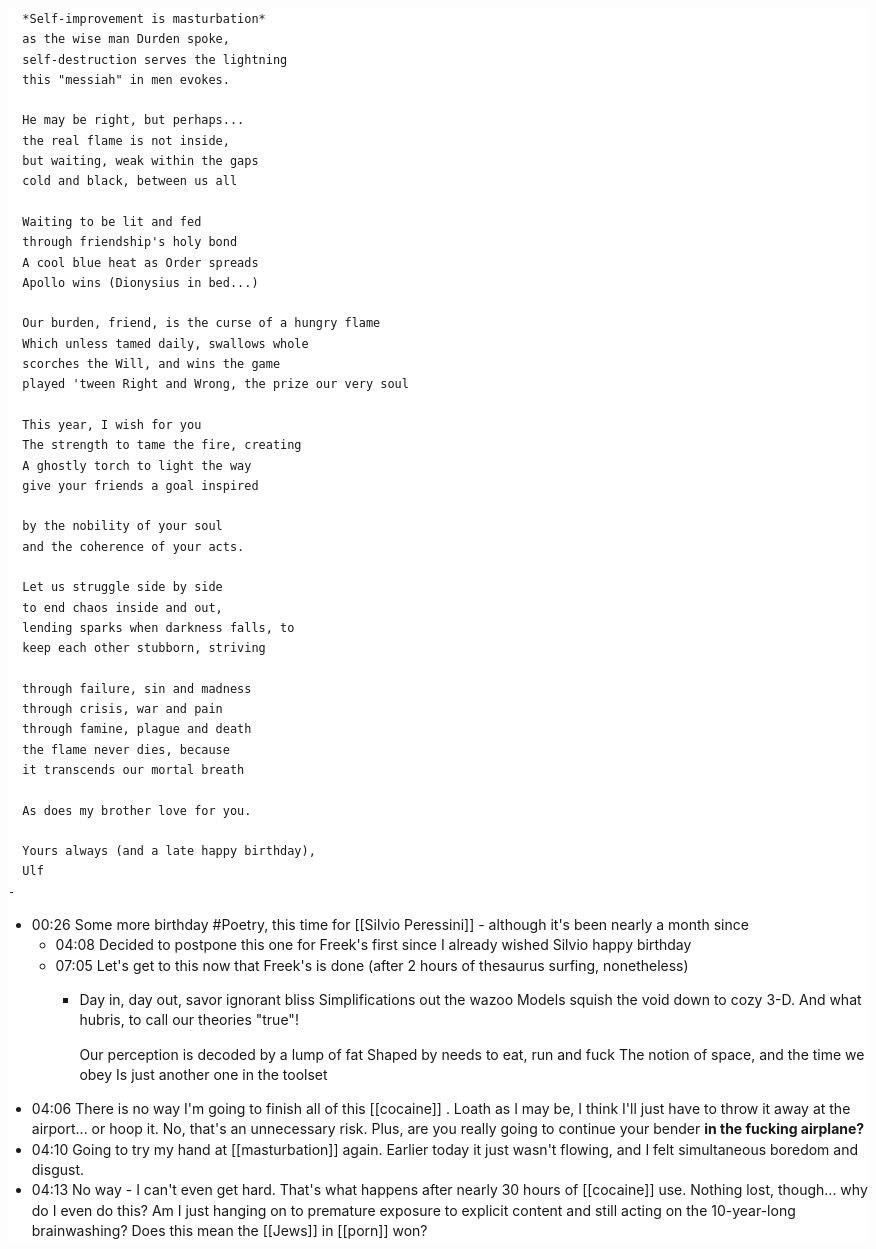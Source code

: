 	  *Self-improvement is masturbation*
	  as the wise man Durden spoke,
	  self-destruction serves the lightning
	  this "messiah" in men evokes.
	  
	  He may be right, but perhaps...
	  the real flame is not inside,
	  but waiting, weak within the gaps
	  cold and black, between us all
	  
	  Waiting to be lit and fed
	  through friendship's holy bond
	  A cool blue heat as Order spreads
	  Apollo wins (Dionysius in bed...)
	  
	  Our burden, friend, is the curse of a hungry flame
	  Which unless tamed daily, swallows whole
	  scorches the Will, and wins the game
	  played 'tween Right and Wrong, the prize our very soul
	  
	  This year, I wish for you
	  The strength to tame the fire, creating
	  A ghostly torch to light the way
	  give your friends a goal inspired
	  
	  by the nobility of your soul
	  and the coherence of your acts.
	  
	  Let us struggle side by side
	  to end chaos inside and out,
	  lending sparks when darkness falls, to
	  keep each other stubborn, striving
	  
	  through failure, sin and madness
	  through crisis, war and pain
	  through famine, plague and death
	  the flame never dies, because
	  it transcends our mortal breath
	  
	  As does my brother love for you.
	  
	  Yours always (and a late happy birthday),
	  Ulf
	-
- 00:26 Some more birthday #Poetry, this time for [[Silvio Peressini]] - although it's been nearly a month since
	- 04:08 Decided to postpone this one for Freek's first since I already wished Silvio happy birthday
	- 07:05 Let's get to this now that Freek's is done (after 2 hours of thesaurus surfing, nonetheless)
		- Day in, day out, savor ignorant bliss
		  Simplifications out the wazoo
		  Models squish the void down to cozy 3-D.
		  And what hubris, to call our theories "true"!
		  
		  Our perception is decoded by a lump of fat
		  Shaped by needs to eat, run and fuck
		  The notion of space, and the time we obey
		  Is just another one in the toolset
- 04:06 There is no way I'm going to finish all of this [[cocaine]] . Loath as I may be, I think I'll just have to throw it away at the airport... or hoop it. No, that's an unnecessary risk. Plus, are you really going to continue your bender **in the fucking airplane?**
- 04:10 Going to try my hand at [[masturbation]] again. Earlier today it just wasn't flowing, and I felt simultaneous boredom and disgust.
- 04:13 No way - I can't even get hard. That's what happens after nearly 30 hours of [[cocaine]] use. Nothing lost, though... why do I even do this? Am I just hanging on to premature exposure to explicit content and still acting on the 10-year-long brainwashing? Does this mean the [[Jews]] in [[porn]] won?